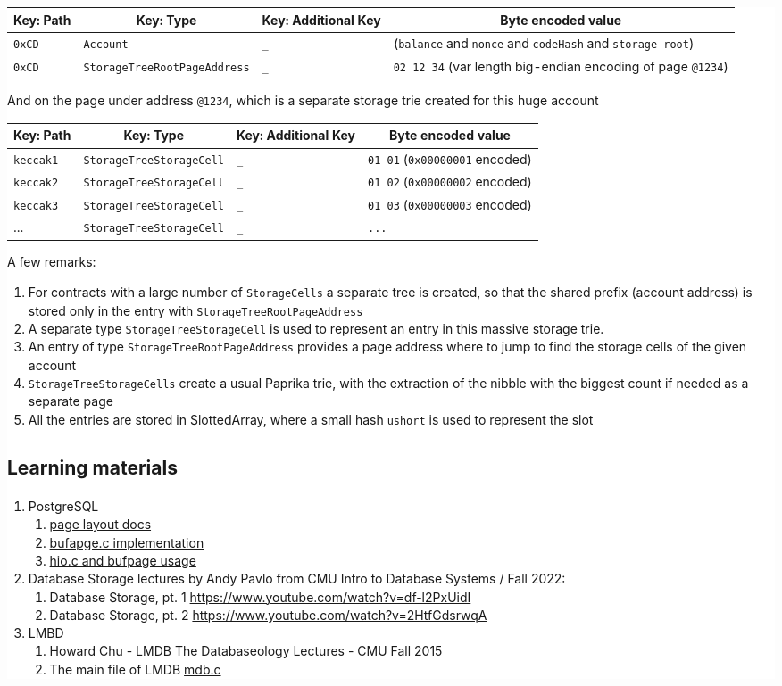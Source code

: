 | Key: Path | Key: Type                    | Key: Additional Key | Byte encoded value                                          |
| --------- | ---------------------------- | ------------------- | ----------------------------------------------------------- |
| `0xCD`    | `Account`                    | `_`                 | (`balance` and `nonce` and `codeHash` and `storage root`)   |
| `0xCD`    | `StorageTreeRootPageAddress` | `_`                 | `02 12 34` (var length big-endian encoding of page `@1234`) |

And on the page under address `@1234`, which is a separate storage trie created for this huge account

| Key: Path | Key: Type                | Key: Additional Key | Byte encoded value             |
| --------- | ------------------------ | ------------------- | ------------------------------ |
| `keccak1` | `StorageTreeStorageCell` | `_`                 | `01 01` (`0x00000001` encoded) |
| `keccak2` | `StorageTreeStorageCell` | `_`                 | `01 02` (`0x00000002` encoded) |
| `keccak3` | `StorageTreeStorageCell` | `_`                 | `01 03` (`0x00000003` encoded) |
| ...       | `StorageTreeStorageCell` | `_`                 | `...`                          |

A few remarks:

1. For contracts with a large number of `StorageCells` a separate tree is created, so that the shared prefix (account address) is stored only in the entry with `StorageTreeRootPageAddress`
1. A separate type `StorageTreeStorageCell` is used to represent an entry in this massive storage trie.
1. An entry of type `StorageTreeRootPageAddress` provides a page address where to jump to find the storage cells of the given account
1. `StorageTreeStorageCells` create a usual Paprika trie, with the extraction of the nibble with the biggest count if needed as a separate page
1. All the entries are stored in [SlottedArray](#SlottedArray), where a small hash `ushort` is used to represent the slot

## Learning materials

1. PostgreSQL
   1. [page layout docs](https://www.postgresql.org/docs/current/storage-page-layout.html)
   1. [bufapge.c implementation](https://github.com/postgres/postgres/blob/master/src/backend/storage/page/bufpage.c)
   1. [hio.c and bufpage usage](https://github.com/postgres/postgres/blob/master/src/backend/access/heap/hio.c)
1. Database Storage lectures by Andy Pavlo from CMU Intro to Database Systems / Fall 2022:
   1. Database Storage, pt. 1 https://www.youtube.com/watch?v=df-l2PxUidI
   1. Database Storage, pt. 2 https://www.youtube.com/watch?v=2HtfGdsrwqA
1. LMBD
   1. Howard Chu - LMDB [The Databaseology Lectures - CMU Fall 2015](https://www.youtube.com/watch?v=tEa5sAh-kVk)
   1. The main file of LMDB [mdb.c](https://github.com/LMDB/lmdb/blob/mdb.master/libraries/liblmdb/mdb.c)
